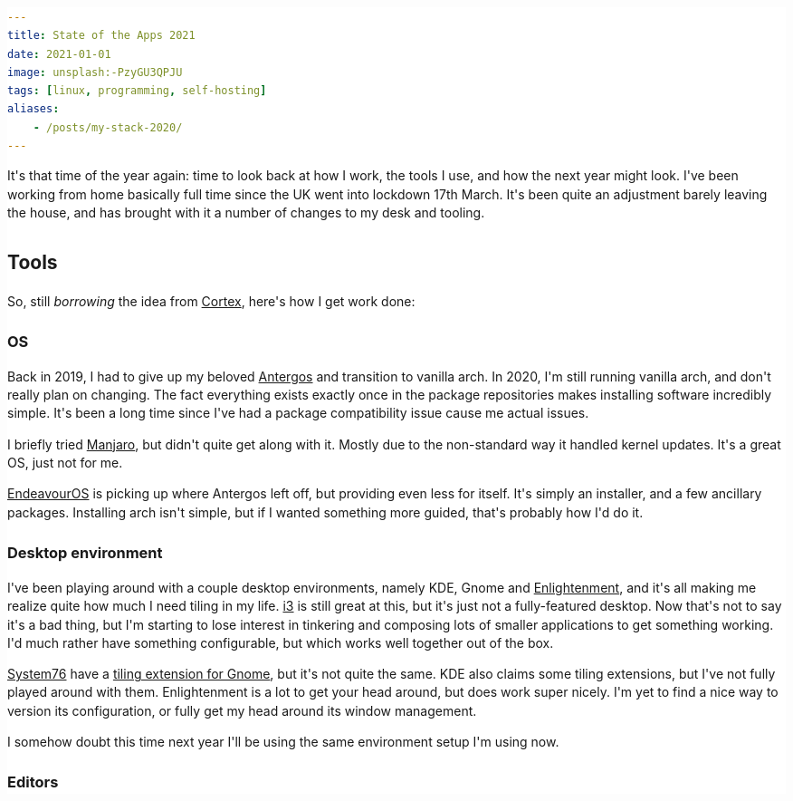 ```yaml
---
title: State of the Apps 2021
date: 2021-01-01
image: unsplash:-PzyGU3QPJU
tags: [linux, programming, self-hosting]
aliases:
    - /posts/my-stack-2020/
---
```


It's that time of the year again: time to look back at how I work, the tools I use, and how the next year might look. I've been working from home basically full time since the UK went into lockdown 17th March. It's been quite an adjustment barely leaving the house, and has brought with it a number of changes to my desk and tooling.

## Tools

So, still _borrowing_ the idea from [Cortex](https://www.relay.fm/cortex/109), here's how I get work done:

### OS

Back in 2019, I had to give up my beloved [Antergos](https://web.archive.org/web/20190809064653/https://antergos.com/blog/antergos-linux-project-ends) and transition to vanilla arch. In 2020, I'm still running vanilla arch, and don't really plan on changing. The fact everything exists exactly once in the package repositories makes installing software incredibly simple. It's been a long time since I've had a package compatibility issue cause me actual issues.

I briefly tried [Manjaro](https://manjaro.org/), but didn't quite get along with it. Mostly due to the non-standard way it handled kernel updates. It's a great OS, just not for me.

[EndeavourOS](https://endeavouros.com/) is picking up where Antergos left off, but providing even less for itself. It's simply an installer, and a few ancillary packages. Installing arch isn't simple, but if I wanted something more guided, that's probably how I'd do it.

### Desktop environment

I've been playing around with a couple desktop environments, namely KDE, Gnome and [Enlightenment](https://www.enlightenment.org/), and it's all making me realize quite how much I need tiling in my life. [i3](https://i3wm.org/) is still great at this, but it's just not a fully-featured desktop. Now that's not to say it's a bad thing, but I'm starting to lose interest in tinkering and composing lots of smaller applications to get something working. I'd much rather have something configurable, but which works well together out of the box.

[System76](https://system76.com/) have a [tiling extension for Gnome](https://github.com/pop-os/shell), but it's not quite the same. KDE also claims some tiling extensions, but I've not fully played around with them. Enlightenment is a lot to get your head around, but does work super nicely. I'm yet to find a nice way to version its configuration, or fully get my head around its window management.

I somehow doubt this time next year I'll be using the same environment setup I'm using now.

### Editors

